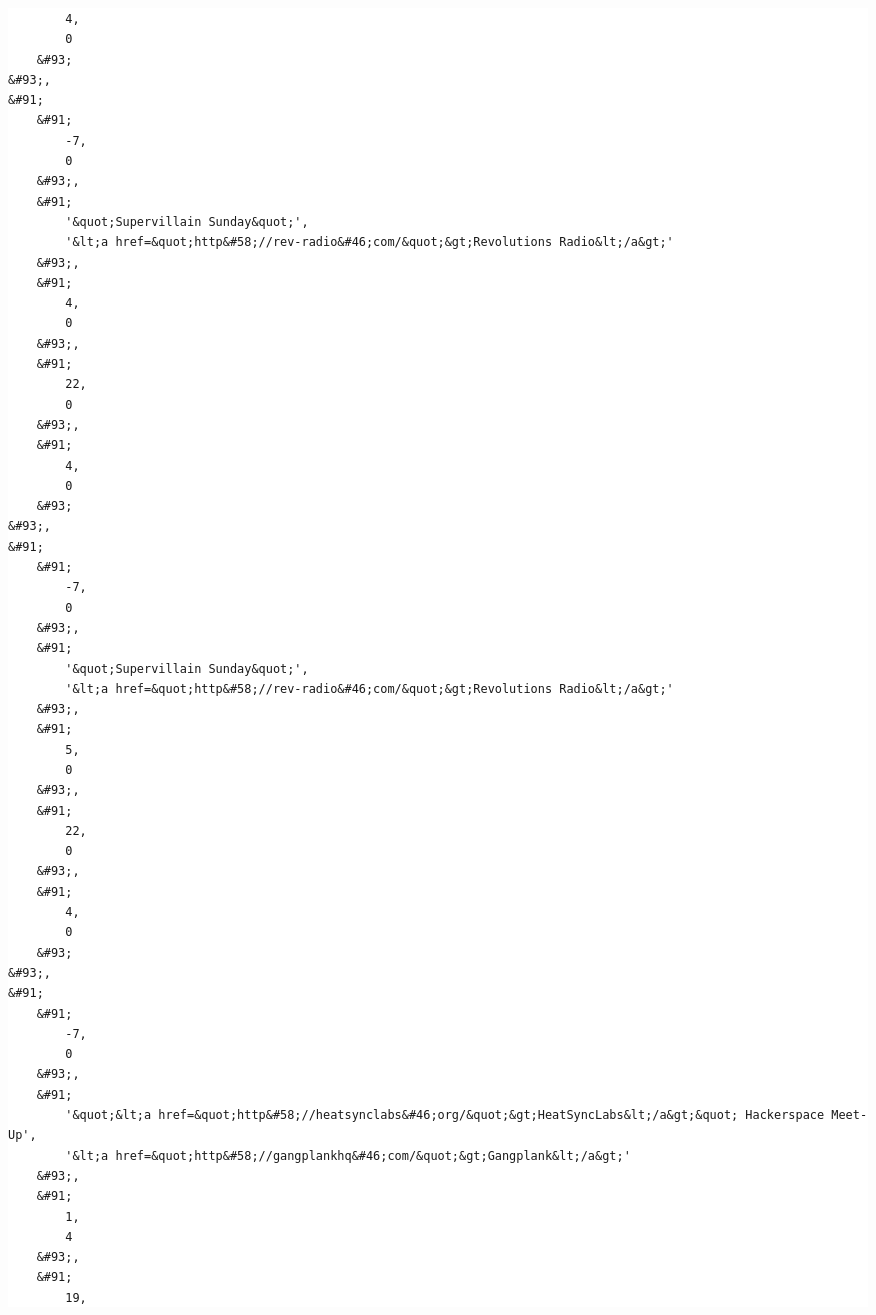 			4,
			0
		&#93;
	&#93;,
	&#91;
		&#91;
			-7,
			0
		&#93;,
		&#91;
			'&quot;Supervillain Sunday&quot;',
			'&lt;a href=&quot;http&#58;//rev-radio&#46;com/&quot;&gt;Revolutions Radio&lt;/a&gt;'
		&#93;,
		&#91;
			4,
			0
		&#93;,
		&#91;
			22,
			0
		&#93;,
		&#91;
			4,
			0
		&#93;
	&#93;,
	&#91;
		&#91;
			-7,
			0
		&#93;,
		&#91;
			'&quot;Supervillain Sunday&quot;',
			'&lt;a href=&quot;http&#58;//rev-radio&#46;com/&quot;&gt;Revolutions Radio&lt;/a&gt;'
		&#93;,
		&#91;
			5,
			0
		&#93;,
		&#91;
			22,
			0
		&#93;,
		&#91;
			4,
			0
		&#93;
	&#93;,
	&#91;
		&#91;
			-7,
			0
		&#93;,
		&#91;
			'&quot;&lt;a href=&quot;http&#58;//heatsynclabs&#46;org/&quot;&gt;HeatSyncLabs&lt;/a&gt;&quot; Hackerspace Meet-Up',
			'&lt;a href=&quot;http&#58;//gangplankhq&#46;com/&quot;&gt;Gangplank&lt;/a&gt;'
		&#93;,
		&#91;
			1,
			4
		&#93;,
		&#91;
			19,